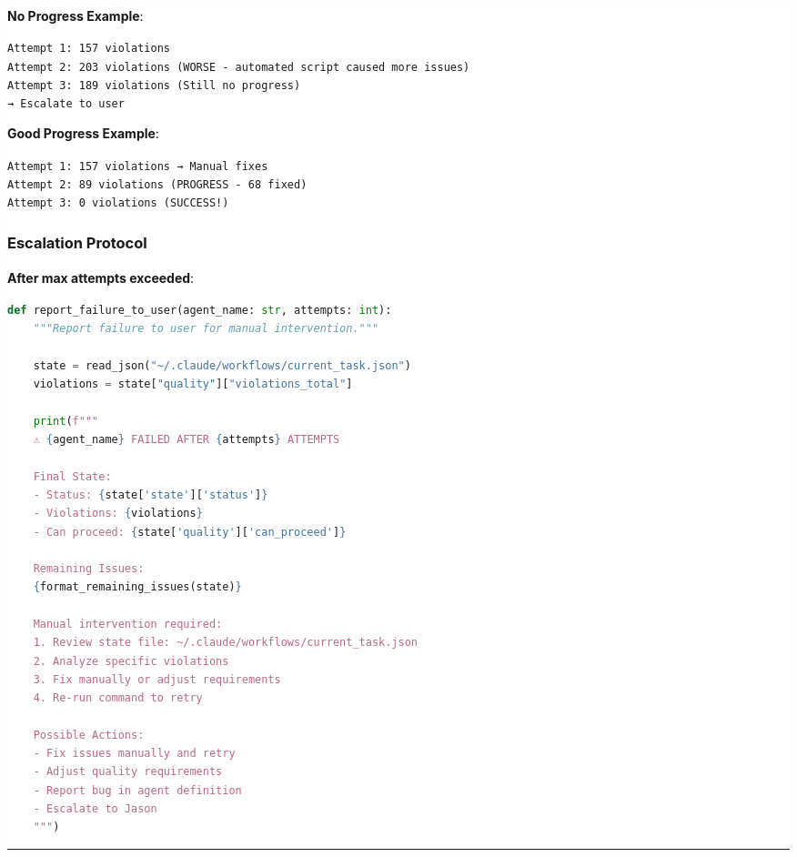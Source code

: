**No Progress Example**:

```
Attempt 1: 157 violations
Attempt 2: 203 violations (WORSE - automated script caused more issues)
Attempt 3: 189 violations (Still no progress)
→ Escalate to user
```

**Good Progress Example**:

```
Attempt 1: 157 violations → Manual fixes
Attempt 2: 89 violations (PROGRESS - 68 fixed)
Attempt 3: 0 violations (SUCCESS!)
```

### Escalation Protocol

**After max attempts exceeded**:

```python
def report_failure_to_user(agent_name: str, attempts: int):
    """Report failure to user for manual intervention."""

    state = read_json("~/.claude/workflows/current_task.json")
    violations = state["quality"]["violations_total"]

    print(f"""
    ⚠️ {agent_name} FAILED AFTER {attempts} ATTEMPTS

    Final State:
    - Status: {state['state']['status']}
    - Violations: {violations}
    - Can proceed: {state['quality']['can_proceed']}

    Remaining Issues:
    {format_remaining_issues(state)}

    Manual intervention required:
    1. Review state file: ~/.claude/workflows/current_task.json
    2. Analyze specific violations
    3. Fix manually or adjust requirements
    4. Re-run command to retry

    Possible Actions:
    - Fix issues manually and retry
    - Adjust quality requirements
    - Report bug in agent definition
    - Escalate to Jason
    """)
```

---
